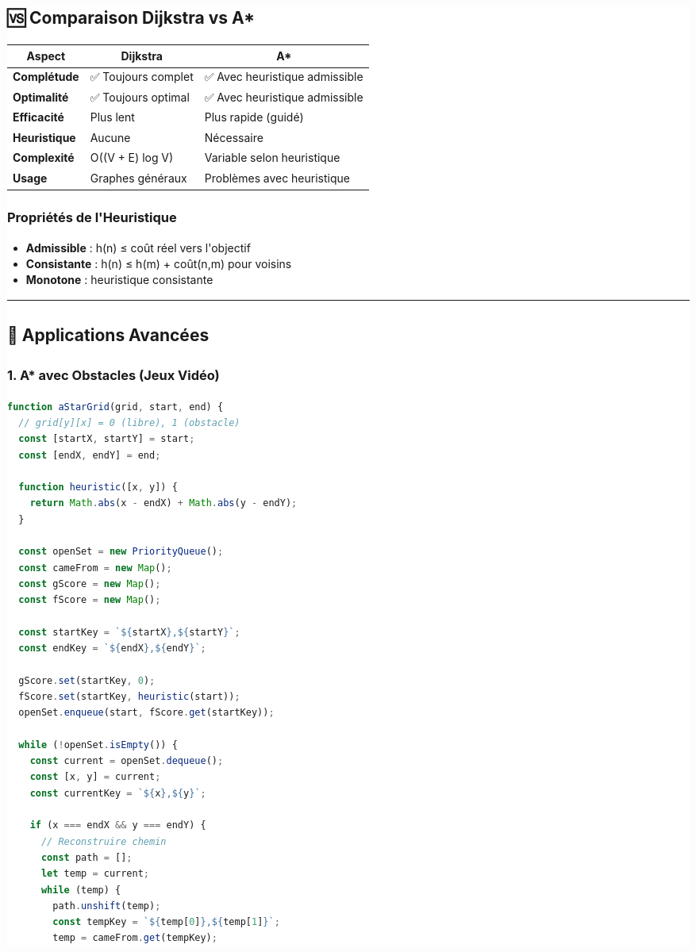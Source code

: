 
## 🆚 Comparaison Dijkstra vs A*

| Aspect | Dijkstra | A* |
|--------|----------|----|
| **Complétude** | ✅ Toujours complet | ✅ Avec heuristique admissible |
| **Optimalité** | ✅ Toujours optimal | ✅ Avec heuristique admissible |
| **Efficacité** | Plus lent | Plus rapide (guidé) |
| **Heuristique** | Aucune | Nécessaire |
| **Complexité** | O((V + E) log V) | Variable selon heuristique |
| **Usage** | Graphes généraux | Problèmes avec heuristique |

### Propriétés de l'Heuristique

- **Admissible** : h(n) ≤ coût réel vers l'objectif
- **Consistante** : h(n) ≤ h(m) + coût(n,m) pour voisins
- **Monotone** : heuristique consistante

---

## 🚀 Applications Avancées

### 1. A* avec Obstacles (Jeux Vidéo)

```javascript
function aStarGrid(grid, start, end) {
  // grid[y][x] = 0 (libre), 1 (obstacle)
  const [startX, startY] = start;
  const [endX, endY] = end;

  function heuristic([x, y]) {
    return Math.abs(x - endX) + Math.abs(y - endY);
  }

  const openSet = new PriorityQueue();
  const cameFrom = new Map();
  const gScore = new Map();
  const fScore = new Map();

  const startKey = `${startX},${startY}`;
  const endKey = `${endX},${endY}`;

  gScore.set(startKey, 0);
  fScore.set(startKey, heuristic(start));
  openSet.enqueue(start, fScore.get(startKey));

  while (!openSet.isEmpty()) {
    const current = openSet.dequeue();
    const [x, y] = current;
    const currentKey = `${x},${y}`;

    if (x === endX && y === endY) {
      // Reconstruire chemin
      const path = [];
      let temp = current;
      while (temp) {
        path.unshift(temp);
        const tempKey = `${temp[0]},${temp[1]}`;
        temp = cameFrom.get(tempKey);
```